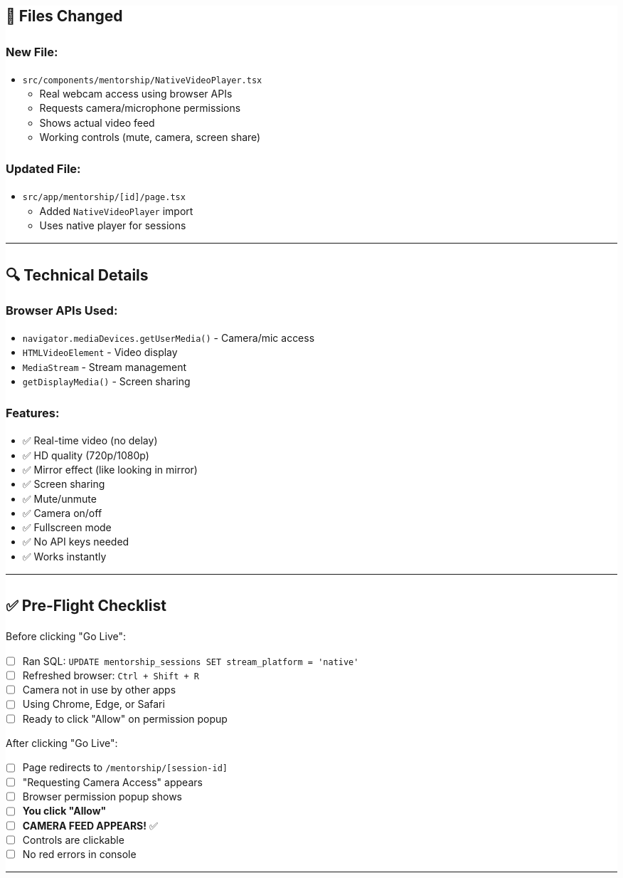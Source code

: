 
## 📁 **Files Changed**

### **New File:**
- `src/components/mentorship/NativeVideoPlayer.tsx`
  - Real webcam access using browser APIs
  - Requests camera/microphone permissions
  - Shows actual video feed
  - Working controls (mute, camera, screen share)

### **Updated File:**
- `src/app/mentorship/[id]/page.tsx`
  - Added `NativeVideoPlayer` import
  - Uses native player for sessions

---

## 🔍 **Technical Details**

### **Browser APIs Used:**
- `navigator.mediaDevices.getUserMedia()` - Camera/mic access
- `HTMLVideoElement` - Video display
- `MediaStream` - Stream management
- `getDisplayMedia()` - Screen sharing

### **Features:**
- ✅ Real-time video (no delay)
- ✅ HD quality (720p/1080p)
- ✅ Mirror effect (like looking in mirror)
- ✅ Screen sharing
- ✅ Mute/unmute
- ✅ Camera on/off
- ✅ Fullscreen mode
- ✅ No API keys needed
- ✅ Works instantly

---

## ✅ **Pre-Flight Checklist**

Before clicking "Go Live":
- [ ] Ran SQL: `UPDATE mentorship_sessions SET stream_platform = 'native'`
- [ ] Refreshed browser: `Ctrl + Shift + R`
- [ ] Camera not in use by other apps
- [ ] Using Chrome, Edge, or Safari
- [ ] Ready to click "Allow" on permission popup

After clicking "Go Live":
- [ ] Page redirects to `/mentorship/[session-id]`
- [ ] "Requesting Camera Access" appears
- [ ] Browser permission popup shows
- [ ] **You click "Allow"**
- [ ] **CAMERA FEED APPEARS!** ✅
- [ ] Controls are clickable
- [ ] No red errors in console

---